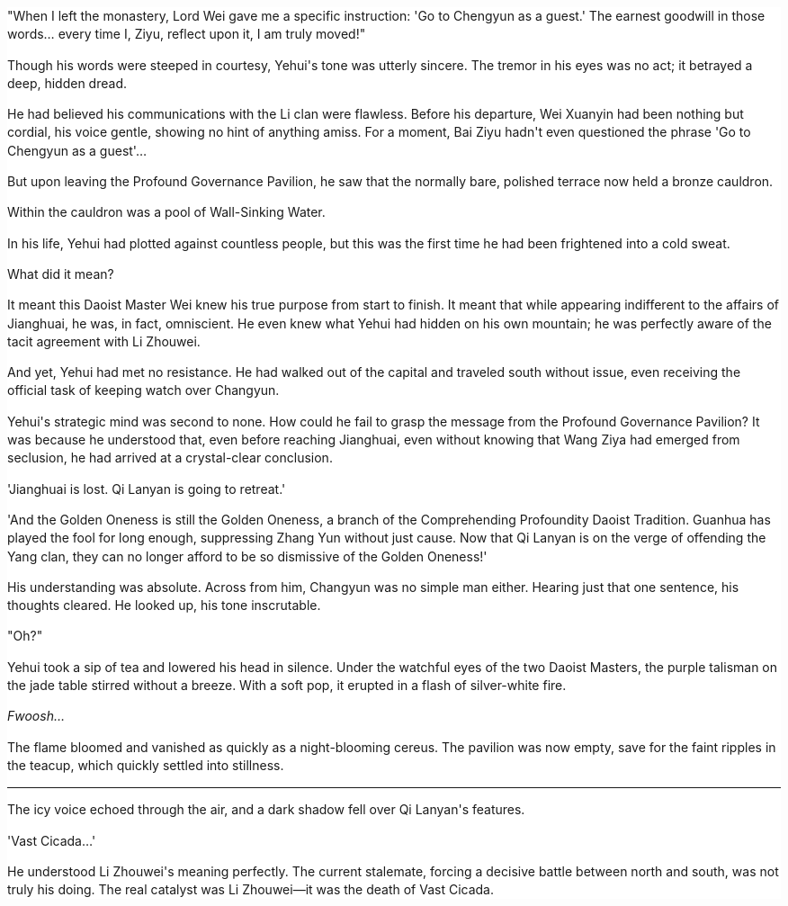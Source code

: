 "When I left the monastery, Lord Wei gave me a specific instruction: 'Go to Chengyun as a guest.' The earnest goodwill in those words… every time I, Ziyu, reflect upon it, I am truly moved!"

Though his words were steeped in courtesy, Yehui's tone was utterly sincere. The tremor in his eyes was no act; it betrayed a deep, hidden dread.

He had believed his communications with the Li clan were flawless. Before his departure, Wei Xuanyin had been nothing but cordial, his voice gentle, showing no hint of anything amiss. For a moment, Bai Ziyu hadn't even questioned the phrase 'Go to Chengyun as a guest'…

But upon leaving the Profound Governance Pavilion, he saw that the normally bare, polished terrace now held a bronze cauldron.

Within the cauldron was a pool of Wall-Sinking Water.

In his life, Yehui had plotted against countless people, but this was the first time he had been frightened into a cold sweat.

What did it mean?

It meant this Daoist Master Wei knew his true purpose from start to finish. It meant that while appearing indifferent to the affairs of Jianghuai, he was, in fact, omniscient. He even knew what Yehui had hidden on his own mountain; he was perfectly aware of the tacit agreement with Li Zhouwei.

And yet, Yehui had met no resistance. He had walked out of the capital and traveled south without issue, even receiving the official task of keeping watch over Changyun.

Yehui's strategic mind was second to none. How could he fail to grasp the message from the Profound Governance Pavilion? It was because he understood that, even before reaching Jianghuai, even without knowing that Wang Ziya had emerged from seclusion, he had arrived at a crystal-clear conclusion.

'Jianghuai is lost. Qi Lanyan is going to retreat.'

'And the Golden Oneness is still the Golden Oneness, a branch of the Comprehending Profoundity Daoist Tradition. Guanhua has played the fool for long enough, suppressing Zhang Yun without just cause. Now that Qi Lanyan is on the verge of offending the Yang clan, they can no longer afford to be so dismissive of the Golden Oneness!'

His understanding was absolute. Across from him, Changyun was no simple man either. Hearing just that one sentence, his thoughts cleared. He looked up, his tone inscrutable.

"Oh?"

Yehui took a sip of tea and lowered his head in silence. Under the watchful eyes of the two Daoist Masters, the purple talisman on the jade table stirred without a breeze. With a soft pop, it erupted in a flash of silver-white fire.

_Fwoosh…_

The flame bloomed and vanished as quickly as a night-blooming cereus. The pavilion was now empty, save for the faint ripples in the teacup, which quickly settled into stillness.

---

The icy voice echoed through the air, and a dark shadow fell over Qi Lanyan's features.

'Vast Cicada…'

He understood Li Zhouwei's meaning perfectly. The current stalemate, forcing a decisive battle between north and south, was not truly his doing. The real catalyst was Li Zhouwei—it was the death of Vast Cicada.
